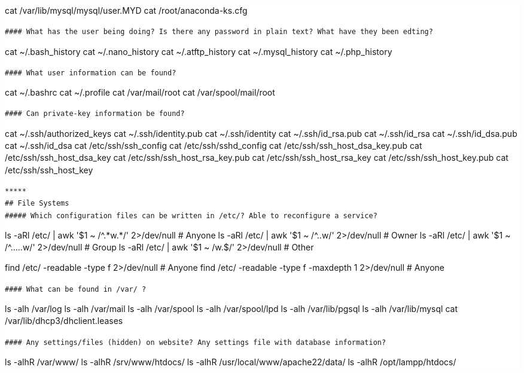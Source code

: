 cat /var/lib/mysql/mysql/user.MYD
cat /root/anaconda-ks.cfg
```
#### What has the user being doing? Is there any password in plain text? What have they been edting?
```
cat ~/.bash_history
cat ~/.nano_history
cat ~/.atftp_history
cat ~/.mysql_history
cat ~/.php_history
```
#### What user information can be found?
```
cat ~/.bashrc
cat ~/.profile
cat /var/mail/root
cat /var/spool/mail/root

```
#### Can private-key information be found?
```
cat ~/.ssh/authorized_keys
cat ~/.ssh/identity.pub
cat ~/.ssh/identity
cat ~/.ssh/id_rsa.pub
cat ~/.ssh/id_rsa
cat ~/.ssh/id_dsa.pub
cat ~/.ssh/id_dsa
cat /etc/ssh/ssh_config
cat /etc/ssh/sshd_config
cat /etc/ssh/ssh_host_dsa_key.pub
cat /etc/ssh/ssh_host_dsa_key
cat /etc/ssh/ssh_host_rsa_key.pub
cat /etc/ssh/ssh_host_rsa_key
cat /etc/ssh/ssh_host_key.pub
cat /etc/ssh/ssh_host_key
```
*****
## File Systems
##### Which configuration files can be written in /etc/? Able to reconfigure a service?
``` 
ls -aRl /etc/ | awk '$1 ~ /^.*w.*/' 2>/dev/null     # Anyone
ls -aRl /etc/ | awk '$1 ~ /^..w/' 2>/dev/null       # Owner
ls -aRl /etc/ | awk '$1 ~ /^.....w/' 2>/dev/null    # Group
ls -aRl /etc/ | awk '$1 ~ /w.$/' 2>/dev/null        # Other

find /etc/ -readable -type f 2>/dev/null               # Anyone
find /etc/ -readable -type f -maxdepth 1 2>/dev/null   # Anyone

```
#### What can be found in /var/ ?
```
ls -alh /var/log
ls -alh /var/mail
ls -alh /var/spool
ls -alh /var/spool/lpd
ls -alh /var/lib/pgsql
ls -alh /var/lib/mysql
cat /var/lib/dhcp3/dhclient.leases
```
#### Any settings/files (hidden) on website? Any settings file with database information?
```
ls -alhR /var/www/
ls -alhR /srv/www/htdocs/
ls -alhR /usr/local/www/apache22/data/
ls -alhR /opt/lampp/htdocs/